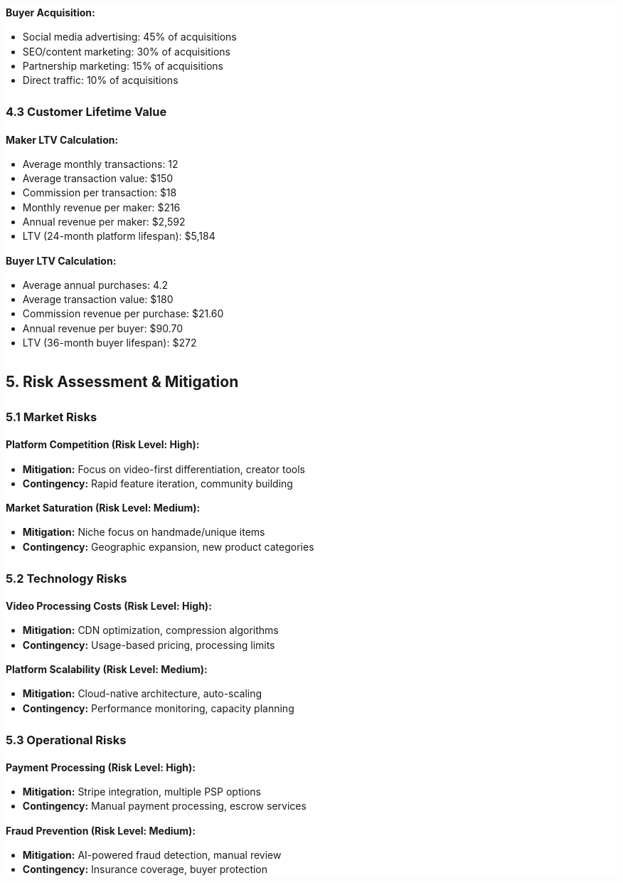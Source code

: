**Buyer Acquisition:**
- Social media advertising: 45% of acquisitions
- SEO/content marketing: 30% of acquisitions
- Partnership marketing: 15% of acquisitions
- Direct traffic: 10% of acquisitions

### 4.3 Customer Lifetime Value

**Maker LTV Calculation:**
- Average monthly transactions: 12
- Average transaction value: $150
- Commission per transaction: $18
- Monthly revenue per maker: $216
- Annual revenue per maker: $2,592
- LTV (24-month platform lifespan): $5,184

**Buyer LTV Calculation:**
- Average annual purchases: 4.2
- Average transaction value: $180
- Commission revenue per purchase: $21.60
- Annual revenue per buyer: $90.70
- LTV (36-month buyer lifespan): $272

## 5. Risk Assessment & Mitigation

### 5.1 Market Risks

**Platform Competition (Risk Level: High):**
- **Mitigation:** Focus on video-first differentiation, creator tools
- **Contingency:** Rapid feature iteration, community building

**Market Saturation (Risk Level: Medium):**
- **Mitigation:** Niche focus on handmade/unique items
- **Contingency:** Geographic expansion, new product categories

### 5.2 Technology Risks

**Video Processing Costs (Risk Level: High):**
- **Mitigation:** CDN optimization, compression algorithms
- **Contingency:** Usage-based pricing, processing limits

**Platform Scalability (Risk Level: Medium):**
- **Mitigation:** Cloud-native architecture, auto-scaling
- **Contingency:** Performance monitoring, capacity planning

### 5.3 Operational Risks

**Payment Processing (Risk Level: High):**
- **Mitigation:** Stripe integration, multiple PSP options
- **Contingency:** Manual payment processing, escrow services

**Fraud Prevention (Risk Level: Medium):**
- **Mitigation:** AI-powered fraud detection, manual review
- **Contingency:** Insurance coverage, buyer protection
